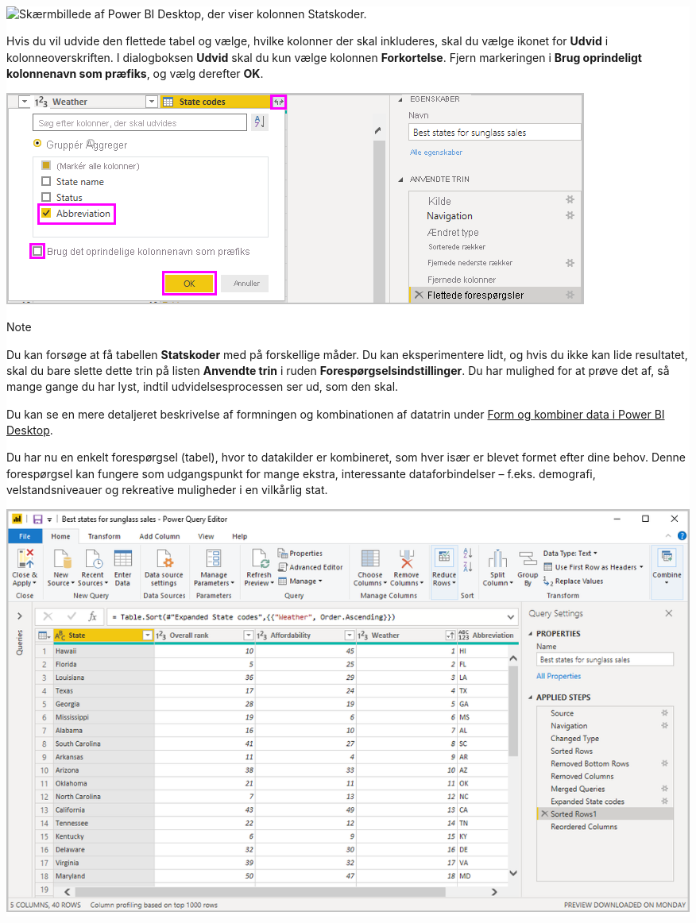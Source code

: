 ![Skærmbillede af Power BI Desktop, der viser kolonnen Statskoder.](media/desktop-getting-started/mergedquery.png)

Hvis du vil udvide den flettede tabel og vælge, hvilke kolonner der skal inkluderes, skal du vælge ikonet for **Udvid** i kolonneoverskriften. I dialogboksen **Udvid** skal du kun vælge kolonnen **Forkortelse**. Fjern markeringen i **Brug oprindeligt kolonnenavn som præfiks**, og vælg derefter **OK**. 

![Skærmbillede af Power BI Desktop, der viser kolonnen Forkortelse af statskoder.](media/desktop-getting-started/shapecombine_mergeexpand.png)

> [!NOTE]
> Du kan forsøge at få tabellen **Statskoder** med på forskellige måder. Du kan eksperimentere lidt, og hvis du ikke kan lide resultatet, skal du bare slette dette trin på listen **Anvendte trin** i ruden **Forespørgselsindstillinger**. Du har mulighed for at prøve det af, så mange gange du har lyst, indtil udvidelsesprocessen ser ud, som den skal.

Du kan se en mere detaljeret beskrivelse af formningen og kombinationen af datatrin under [Form og kombiner data i Power BI Desktop](../connect-data/desktop-shape-and-combine-data.md).

Du har nu en enkelt forespørgsel (tabel), hvor to datakilder er kombineret, som hver især er blevet formet efter dine behov. Denne forespørgsel kan fungere som udgangspunkt for mange ekstra, interessante dataforbindelser – f.eks. demografi, velstandsniveauer og rekreative muligheder i en vilkårlig stat.

![Skærmbillede af Power BI Desktop, der viser Power Query-editor med formede og kombinerede forespørgsler.](media/desktop-getting-started/mergedcolumn.png)
